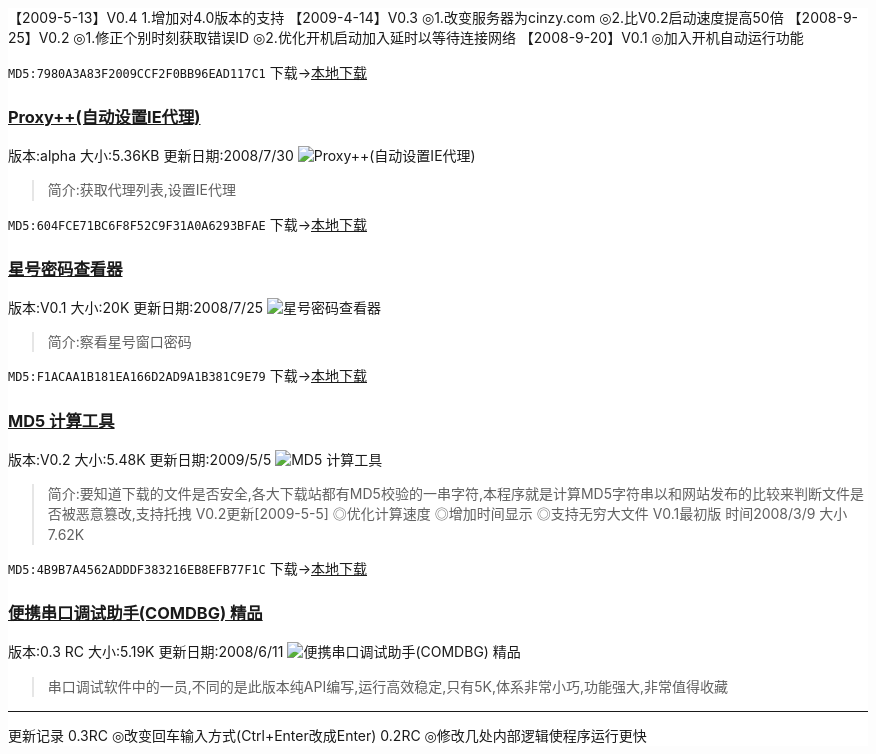 【2009-5-13】V0.4
1.增加对4.0版本的支持
【2009-4-14】V0.3
◎1.改变服务器为cinzy.com
◎2.比V0.2启动速度提高50倍
【2008-9-25】V0.2
◎1.修正个别时刻获取错误ID
◎2.优化开机启动加入延时以等待连接网络
【2008-9-20】V0.1
◎加入开机自动运行功能

`MD5:7980A3A83F2009CCF2F0BB96EAD117C1`
下载->[本地下载](http://www.cinzy.com/old/soft/GetNodId.rar)

### [Proxy++(自动设置IE代理)](http://www.cinzy.com/old/soft/Proxypp.rar)
版本:alpha 大小:5.36KB 更新日期:2008/7/30
![Proxy++(自动设置IE代理)](http://www.cinzy.com/old/images/proxypps.jpg)
>简介:获取代理列表,设置IE代理

`MD5:604FCE71BC6F8F52C9F31A0A6293BFAE`
下载->[本地下载](http://www.cinzy.com/old/soft/Proxypp.rar)

### [星号密码查看器](http://www.cinzy.com/old/soft/xxview.rar)
版本:V0.1 大小:20K 更新日期:2008/7/25
![星号密码查看器](http://www.cinzy.com/old/images/xxviews.jpg)
>简介:察看星号窗口密码

`MD5:F1ACAA1B181EA166D2AD9A1B381C9E79`
下载->[本地下载](http://www.cinzy.com/old/soft/xxview.rar)

### [MD5 计算工具](http://www.cinzy.com/old/soft/CyMd5.rar)
版本:V0.2 大小:5.48K 更新日期:2009/5/5
![MD5 计算工具](http://www.cinzy.com/old/images/cymd5s.jpg)
>简介:要知道下载的文件是否安全,各大下载站都有MD5校验的一串字符,本程序就是计算MD5字符串以和网站发布的比较来判断文件是否被恶意篡改,支持托拽
V0.2更新[2009-5-5]
◎优化计算速度
◎增加时间显示
◎支持无穷大文件
V0.1最初版 时间2008/3/9 大小7.62K

`MD5:4B9B7A4562ADDDF383216EB8EFB77F1C`
下载->[本地下载](http://www.cinzy.com/old/soft/CyMd5.rar)

### [便携串口调试助手(COMDBG) 精品](http://www.cinzy.com/old/soft/COMdbg.rar)
版本:0.3 RC 大小:5.19K 更新日期:2008/6/11
![便携串口调试助手(COMDBG) 精品](http://www.cinzy.com/old/images/comdbgs.jpg)
>串口调试软件中的一员,不同的是此版本纯API编写,运行高效稳定,只有5K,体系非常小巧,功能强大,非常值得收藏
--------------------
更新记录
0.3RC
◎改变回车输入方式(Ctrl+Enter改成Enter)
0.2RC
◎修改几处内部逻辑使程序运行更快
